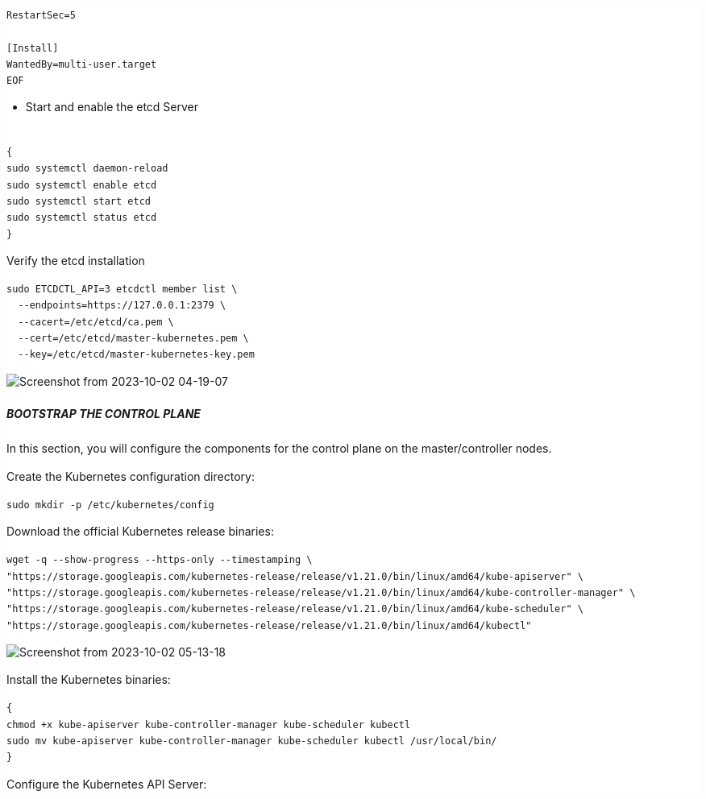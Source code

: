 ```
RestartSec=5

[Install]
WantedBy=multi-user.target
EOF

```
* Start and enable the etcd Server
  
```

{
sudo systemctl daemon-reload
sudo systemctl enable etcd
sudo systemctl start etcd
sudo systemctl status etcd
}
```
Verify the etcd installation

```
sudo ETCDCTL_API=3 etcdctl member list \
  --endpoints=https://127.0.0.1:2379 \
  --cacert=/etc/etcd/ca.pem \
  --cert=/etc/etcd/master-kubernetes.pem \
  --key=/etc/etcd/master-kubernetes-key.pem
```
![Screenshot from 2023-10-02 04-19-07](https://github.com/Lukobet/Darey.io_pbl/assets/110517150/5ebf79de-db81-437f-a120-aad3e89f3e94)


##### BOOTSTRAP THE CONTROL PLANE
In this section, you will configure the components for the control plane on the master/controller nodes.

Create the Kubernetes configuration directory:

```
sudo mkdir -p /etc/kubernetes/config
```
Download the official Kubernetes release binaries:
```
wget -q --show-progress --https-only --timestamping \
"https://storage.googleapis.com/kubernetes-release/release/v1.21.0/bin/linux/amd64/kube-apiserver" \
"https://storage.googleapis.com/kubernetes-release/release/v1.21.0/bin/linux/amd64/kube-controller-manager" \
"https://storage.googleapis.com/kubernetes-release/release/v1.21.0/bin/linux/amd64/kube-scheduler" \
"https://storage.googleapis.com/kubernetes-release/release/v1.21.0/bin/linux/amd64/kubectl"
```
![Screenshot from 2023-10-02 05-13-18](https://github.com/Lukobet/Darey.io_pbl/assets/110517150/087fcaff-f422-468e-95df-6994e69d1e17)

Install the Kubernetes binaries:
```
{
chmod +x kube-apiserver kube-controller-manager kube-scheduler kubectl
sudo mv kube-apiserver kube-controller-manager kube-scheduler kubectl /usr/local/bin/
}
```
Configure the Kubernetes API Server:
